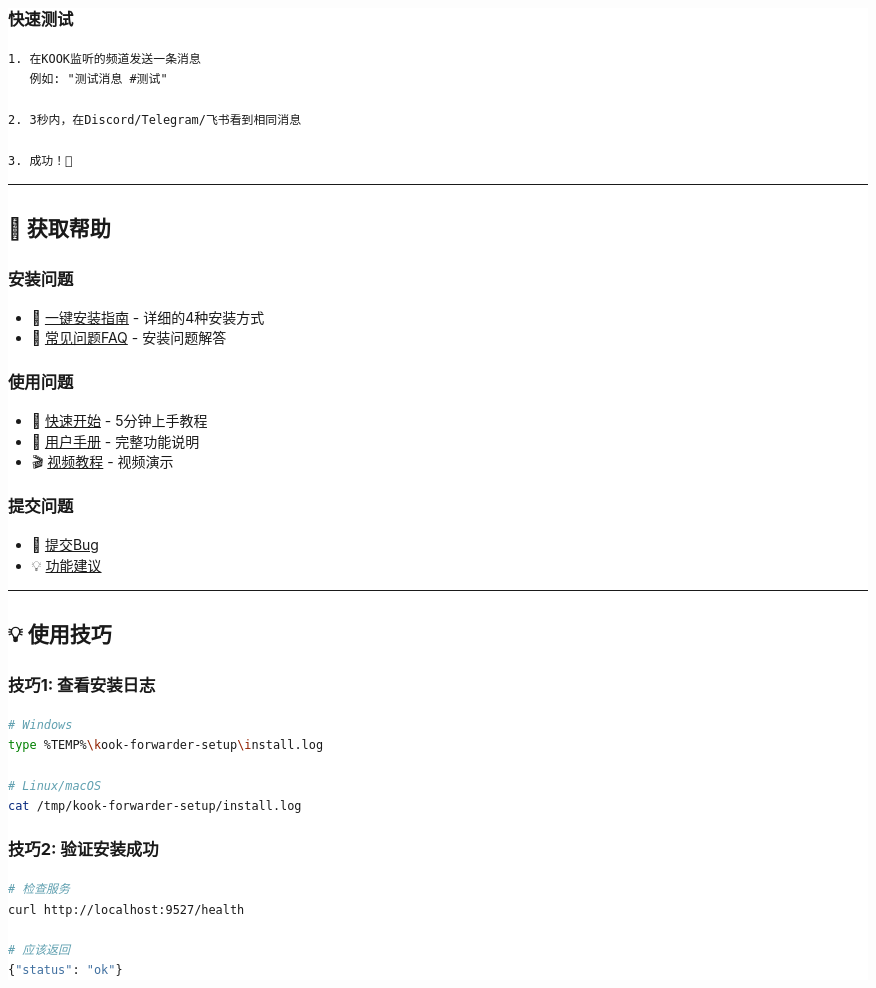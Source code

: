 
### 快速测试

```
1. 在KOOK监听的频道发送一条消息
   例如: "测试消息 #测试"

2. 3秒内，在Discord/Telegram/飞书看到相同消息

3. 成功！🎉
```

---

## 📖 获取帮助

### 安装问题

- 📄 [一键安装指南](docs/一键安装指南.md) - 详细的4种安装方式
- 📄 [常见问题FAQ](docs/FAQ.md) - 安装问题解答

### 使用问题

- 📄 [快速开始](QUICK_START.md) - 5分钟上手教程
- 📄 [用户手册](docs/用户手册.md) - 完整功能说明
- 🎬 [视频教程](docs/视频教程/) - 视频演示

### 提交问题

- 🐛 [提交Bug](https://github.com/gfchfjh/CSBJJWT/issues/new?template=bug_report.md)
- 💡 [功能建议](https://github.com/gfchfjh/CSBJJWT/issues/new?template=feature_request.md)

---

## 💡 使用技巧

### 技巧1: 查看安装日志

```bash
# Windows
type %TEMP%\kook-forwarder-setup\install.log

# Linux/macOS
cat /tmp/kook-forwarder-setup/install.log
```

### 技巧2: 验证安装成功

```bash
# 检查服务
curl http://localhost:9527/health

# 应该返回
{"status": "ok"}
```
